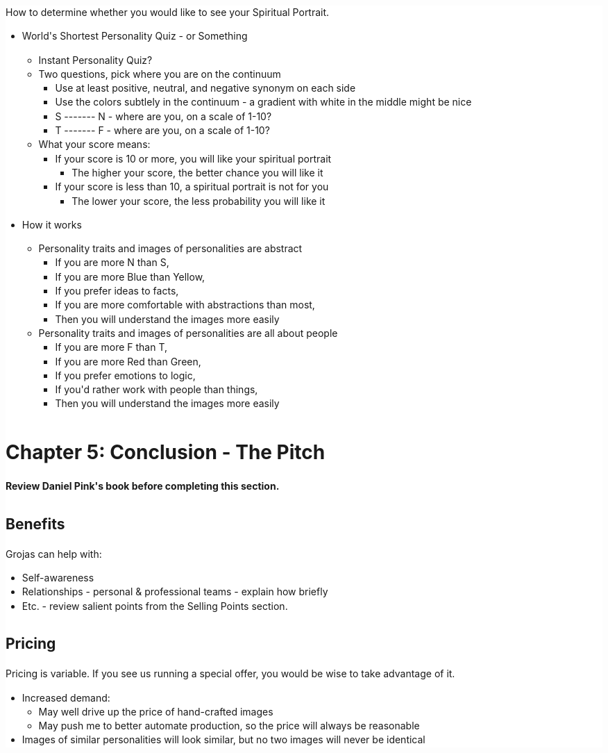 How to determine whether you would like to see your Spiritual Portrait.

- World's Shortest Personality Quiz - or Something
  - Instant Personality Quiz?
  - Two questions, pick where you are on the continuum
    - Use at least positive, neutral, and negative synonym on each side
    - Use the colors subtlely in the continuum - a gradient with white in the middle might be nice
    - S ------- N - where are you, on a scale of 1-10?
    - T ------- F - where are you, on a scale of 1-10?
  - What your score means:
    - If your score is 10 or more, you will like your spiritual portrait
      - The higher your score, the better chance you will like it
    - If your score is less than 10, a spiritual portrait is not for you
      - The lower your score, the less probability you will like it

- How it works
  - Personality traits and images of personalities are abstract
    - If you are more N than S,
    - If you are more Blue than Yellow,
    - If you prefer ideas to facts,
    - If you are more comfortable with abstractions than most,
    - Then you will understand the images more easily
  - Personality traits and images of personalities are all about people
    - If you are more F than T,
    - If you are more Red than Green,
    - If you prefer emotions to logic,
    - If you'd rather work with people than things,
    - Then you will understand the images more easily


# Chapter 5: Conclusion - The Pitch

**Review Daniel Pink's book before completing this section.**

## Benefits

Grojas can help with:

- Self-awareness
- Relationships - personal & professional teams - explain how briefly
- Etc. - review salient points from the Selling Points section.

## Pricing

Pricing is variable.
If you see us running a special offer, you would be wise to take advantage of it.

- Increased demand:
  - May well drive up the price of hand-crafted images
  - May push me to better automate production, so the price will always be reasonable
- Images of similar personalities will look similar, but no two images will never be identical

